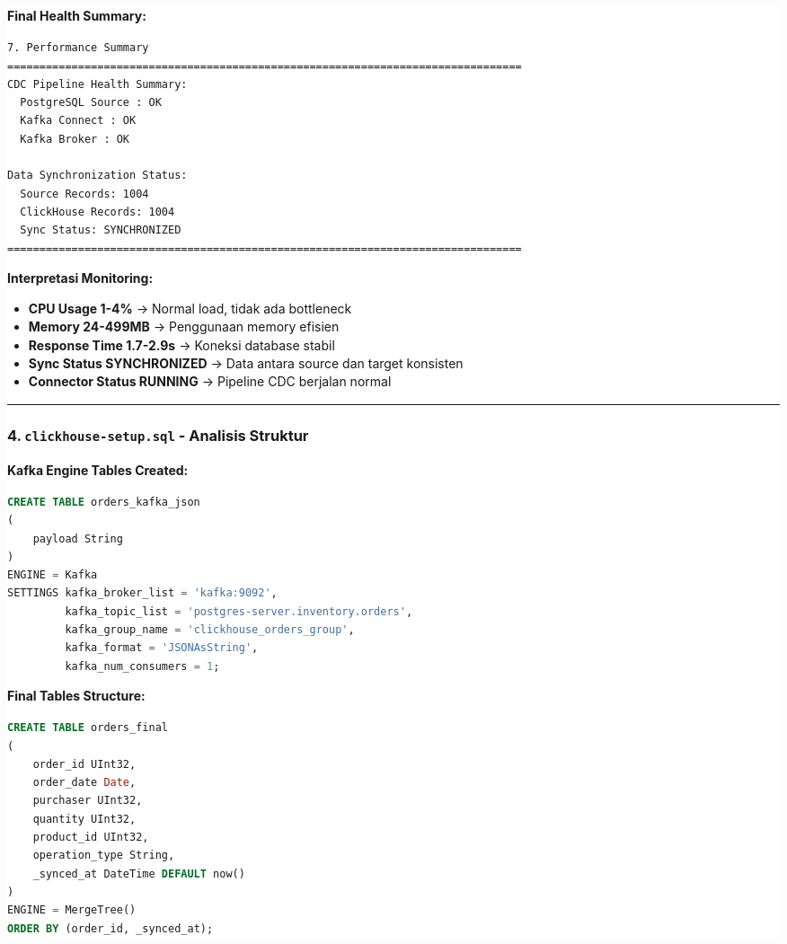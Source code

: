 **Final Health Summary:**
```
7. Performance Summary
================================================================================
CDC Pipeline Health Summary:
  PostgreSQL Source : OK
  Kafka Connect : OK
  Kafka Broker : OK

Data Synchronization Status:
  Source Records: 1004
  ClickHouse Records: 1004
  Sync Status: SYNCHRONIZED
================================================================================
```

**Interpretasi Monitoring:**
- **CPU Usage 1-4%** → Normal load, tidak ada bottleneck
- **Memory 24-499MB** → Penggunaan memory efisien
- **Response Time 1.7-2.9s** → Koneksi database stabil
- **Sync Status SYNCHRONIZED** → Data antara source dan target konsisten
- **Connector Status RUNNING** → Pipeline CDC berjalan normal

---

### 4. `clickhouse-setup.sql` - Analisis Struktur

**Kafka Engine Tables Created:**
```sql
CREATE TABLE orders_kafka_json
(
    payload String
)
ENGINE = Kafka
SETTINGS kafka_broker_list = 'kafka:9092',
         kafka_topic_list = 'postgres-server.inventory.orders',
         kafka_group_name = 'clickhouse_orders_group',
         kafka_format = 'JSONAsString',
         kafka_num_consumers = 1;
```

**Final Tables Structure:**
```sql
CREATE TABLE orders_final
(
    order_id UInt32,
    order_date Date,
    purchaser UInt32,
    quantity UInt32,
    product_id UInt32,
    operation_type String,
    _synced_at DateTime DEFAULT now()
)
ENGINE = MergeTree()
ORDER BY (order_id, _synced_at);
```
